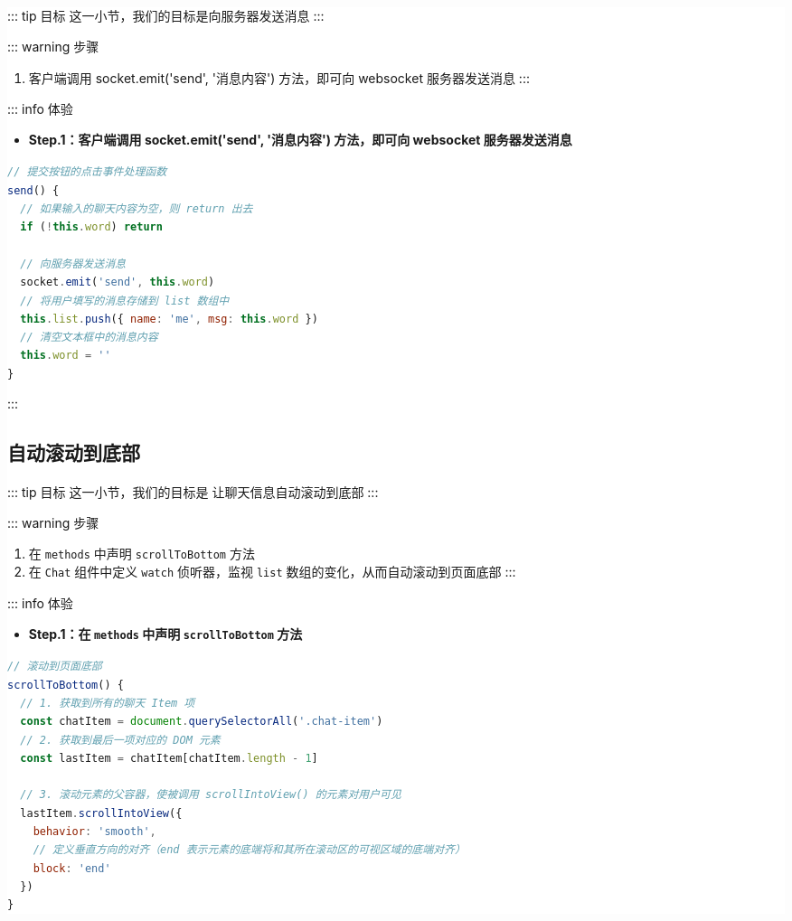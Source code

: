 ::: tip 目标
这一小节，我们的目标是向服务器发送消息
:::

::: warning 步骤

1. 客户端调用 socket.emit('send', '消息内容') 方法，即可向 websocket 服务器发送消息
:::

::: info 体验

* **Step.1：客户端调用 socket.emit('send', '消息内容') 方法，即可向 websocket 服务器发送消息**

```js
// 提交按钮的点击事件处理函数
send() {
  // 如果输入的聊天内容为空，则 return 出去
  if (!this.word) return

  // 向服务器发送消息
  socket.emit('send', this.word)
  // 将用户填写的消息存储到 list 数组中
  this.list.push({ name: 'me', msg: this.word })
  // 清空文本框中的消息内容
  this.word = ''
}
```

:::

## 自动滚动到底部

::: tip 目标
这一小节，我们的目标是 让聊天信息自动滚动到底部
:::

::: warning 步骤

1. 在 `methods` 中声明 `scrollToBottom` 方法
2. 在 `Chat` 组件中定义 `watch` 侦听器，监视 `list` 数组的变化，从而自动滚动到页面底部
:::

::: info 体验

* **Step.1：在 `methods` 中声明 `scrollToBottom` 方法**

```js
// 滚动到页面底部
scrollToBottom() {
  // 1. 获取到所有的聊天 Item 项
  const chatItem = document.querySelectorAll('.chat-item')
  // 2. 获取到最后一项对应的 DOM 元素
  const lastItem = chatItem[chatItem.length - 1]

  // 3. 滚动元素的父容器，使被调用 scrollIntoView() 的元素对用户可见
  lastItem.scrollIntoView({
    behavior: 'smooth',
    // 定义垂直方向的对齐（end 表示元素的底端将和其所在滚动区的可视区域的底端对齐）
    block: 'end'
  })
}
```

